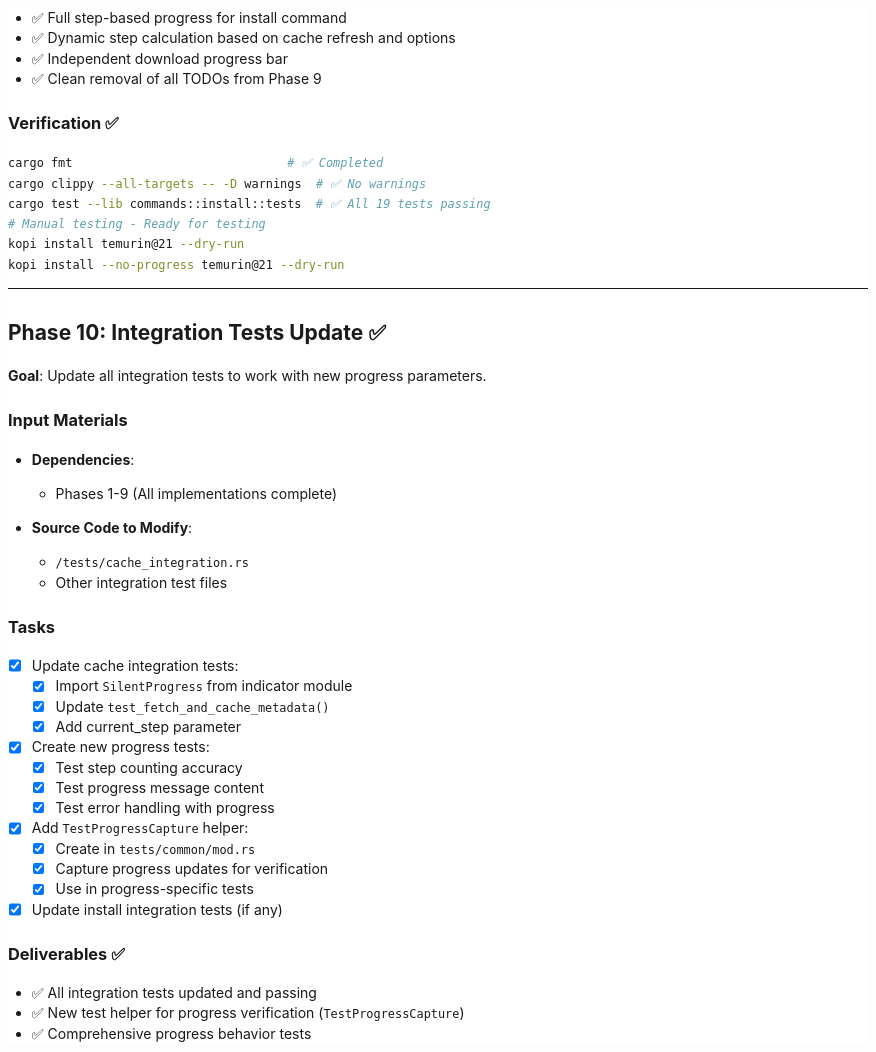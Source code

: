 - ✅ Full step-based progress for install command
- ✅ Dynamic step calculation based on cache refresh and options
- ✅ Independent download progress bar
- ✅ Clean removal of all TODOs from Phase 9

### Verification ✅

```bash
cargo fmt                              # ✅ Completed
cargo clippy --all-targets -- -D warnings  # ✅ No warnings
cargo test --lib commands::install::tests  # ✅ All 19 tests passing
# Manual testing - Ready for testing
kopi install temurin@21 --dry-run
kopi install --no-progress temurin@21 --dry-run
```

---

## Phase 10: Integration Tests Update ✅

**Goal**: Update all integration tests to work with new progress parameters.

### Input Materials

- **Dependencies**:
  - Phases 1-9 (All implementations complete)

- **Source Code to Modify**:
  - `/tests/cache_integration.rs`
  - Other integration test files

### Tasks

- [x] Update cache integration tests:
  - [x] Import `SilentProgress` from indicator module
  - [x] Update `test_fetch_and_cache_metadata()`
  - [x] Add current_step parameter
- [x] Create new progress tests:
  - [x] Test step counting accuracy
  - [x] Test progress message content
  - [x] Test error handling with progress
- [x] Add `TestProgressCapture` helper:
  - [x] Create in `tests/common/mod.rs`
  - [x] Capture progress updates for verification
  - [x] Use in progress-specific tests
- [x] Update install integration tests (if any)

### Deliverables ✅

- ✅ All integration tests updated and passing
- ✅ New test helper for progress verification (`TestProgressCapture`)
- ✅ Comprehensive progress behavior tests
